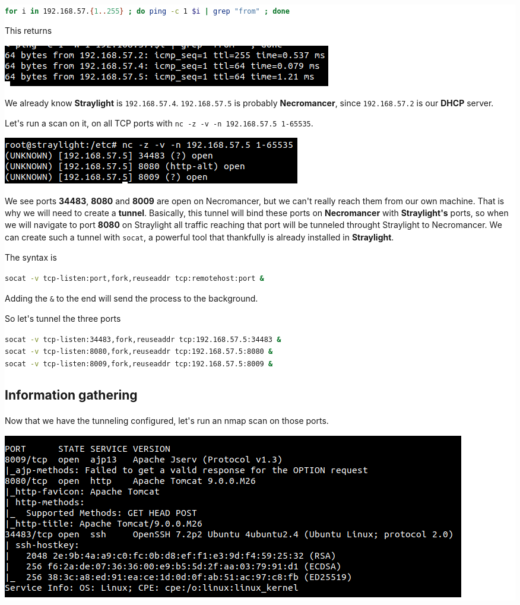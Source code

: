 ```bash
for i in 192.168.57.{1..255} ; do ping -c 1 $i | grep "from" ; done
```

This returns 

![](/assets/images/wintermute/16.png)

We already know **Straylight** is `192.168.57.4`. `192.168.57.5` is probably **Necromancer**, since `192.168.57.2` is our **DHCP** server.

Let's run a scan on it, on all TCP ports with `nc -z -v -n 192.168.57.5 1-65535`.

![](/assets/images/wintermute/17.png)

We see ports **34483**, **8080** and **8009** are open on Necromancer, but we can't really reach them from our own machine. That is why we will need to create a **tunnel**. Basically, this tunnel will bind these ports on **Necromancer** with **Straylight's** ports, so when we will navigate to port **8080** on Straylight all traffic reaching that port will be tunneled throught Straylight to Necromancer. We can create such a tunnel with `socat`, a powerful tool that thankfully is already installed in **Straylight**.

The syntax is 
```bash
socat -v tcp-listen:port,fork,reuseaddr tcp:remotehost:port &
```

Adding the `&` to the end will send the process to the background.

So let's tunnel the three ports 
```bash
socat -v tcp-listen:34483,fork,reuseaddr tcp:192.168.57.5:34483 &
socat -v tcp-listen:8080,fork,reuseaddr tcp:192.168.57.5:8080 &
socat -v tcp-listen:8009,fork,reuseaddr tcp:192.168.57.5:8009 &
```
## Information gathering

Now that we have the tunneling configured, let's run an nmap scan on those ports.

![](/assets/images/wintermute/18.png)
